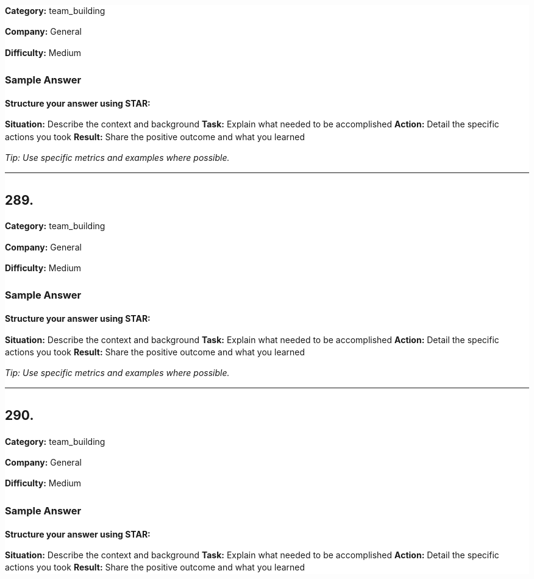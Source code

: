 **Category:** team_building

**Company:** General

**Difficulty:** Medium

### Sample Answer

**Structure your answer using STAR:**

**Situation:** Describe the context and background
**Task:** Explain what needed to be accomplished
**Action:** Detail the specific actions you took
**Result:** Share the positive outcome and what you learned

*Tip: Use specific metrics and examples where possible.*

---


## 289. 

**Category:** team_building

**Company:** General

**Difficulty:** Medium

### Sample Answer

**Structure your answer using STAR:**

**Situation:** Describe the context and background
**Task:** Explain what needed to be accomplished
**Action:** Detail the specific actions you took
**Result:** Share the positive outcome and what you learned

*Tip: Use specific metrics and examples where possible.*

---


## 290. 

**Category:** team_building

**Company:** General

**Difficulty:** Medium

### Sample Answer

**Structure your answer using STAR:**

**Situation:** Describe the context and background
**Task:** Explain what needed to be accomplished
**Action:** Detail the specific actions you took
**Result:** Share the positive outcome and what you learned
